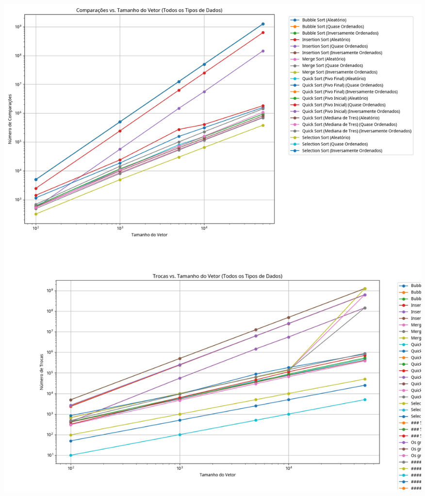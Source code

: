 ![Comparações vs tamanho do Vetor](graficos\overall_comparisons_trend.png)

![Trocas vs Tamanho do Vetos](graficos\overall_swaps_trend.png)
